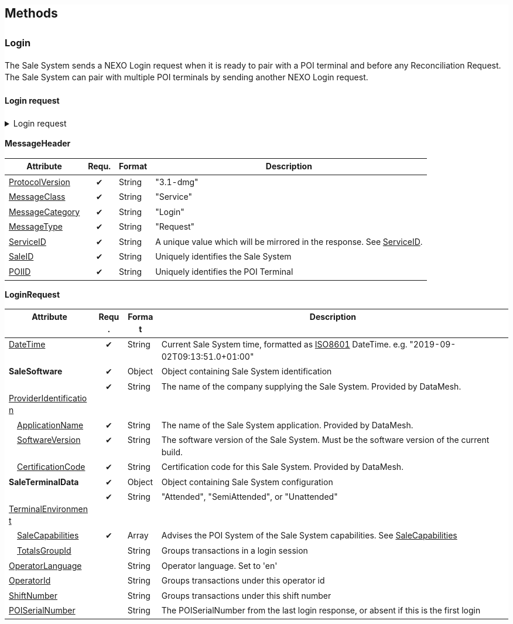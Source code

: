 ## Methods

### Login 

The Sale System sends a NEXO Login request when it is ready to pair with a POI terminal and 
before any Reconciliation Request. The Sale System can pair with multiple POI terminals by 
sending another NEXO Login request.

#### Login request

<details><summary>Login request</summary></details>

**MessageHeader**

Attribute  |Requ.| Format | Description |
-----------------                         |:----:| ------ | ----------- |
[ProtocolVersion](../data-dictionary#protocolversion)       | ✔ | String | "3.1-dmg"       
[MessageClass](../data-dictionary#messageclass)             | ✔ | String | "Service"
[MessageCategory](../data-dictionary#messagecategory)       | ✔ | String | "Login"
[MessageType](../data-dictionary#messagetype)               | ✔ | String | "Request"
[ServiceID](../data-dictionary#serviceid)                   | ✔ | String | A unique value which will be mirrored in the response. See [ServiceID](../data-dictionary#serviceid).
[SaleID](../data-dictionary#saleid)                         | ✔ | String | Uniquely identifies the Sale System
[POIID](../data-dictionary#poiid)                           | ✔ | String | Uniquely identifies the POI Terminal

**LoginRequest**

Attribute     |Requ.| Format | Description |
-----------------                            |:----: | ------ | ----------- |
[DateTime](../data-dictionary#datetime)                        | ✔ | String | Current Sale System time, formatted as [ISO8601](https://en.wikipedia.org/wiki/ISO_8601) DateTime. e.g. "2019-09-02T09:13:51.0+01:00"   
**SaleSoftware**                            | ✔ | Object | Object containing Sale System identification
 [ProviderIdentification](../data-dictionary#provideridentification)| ✔ | String | The name of the company supplying the Sale System. Provided by DataMesh.
 [ApplicationName](../data-dictionary#applicationname)          | ✔ | String | The name of the Sale System application. Provided by DataMesh.
 [SoftwareVersion](../data-dictionary#softwareversion)          | ✔ | String | The software version of the Sale System. Must be the software version of the current build. 
 [CertificationCode](../data-dictionary#certificationcode)      | ✔ | String | Certification code for this Sale System. Provided by DataMesh.
**SaleTerminalData**                          | ✔ | Object | Object containing Sale System configuration 
 [TerminalEnvironment](../data-dictionary#terminalenvironment)  | ✔ | String | "Attended", "SemiAttended", or "Unattended"
 [SaleCapabilities](../data-dictionary#salecapabilities)        | ✔ | Array | Advises the POI System of the Sale System capabilities. See [SaleCapabilities](../data-dictionary#salecapabilities) 
 [TotalsGroupId](../data-dictionary#totalsgroupid)              |  | String | Groups transactions in a login session
[OperatorLanguage](#operatorlanguage)         |   | String | Operator language. Set to 'en'
[OperatorId](../data-dictionary#operatorid)                     |  | String | Groups transactions under this operator id
[ShiftNumber](../data-dictionary#shiftnumber)                   |  | String | Groups transactions under this shift number
[POISerialNumber](../data-dictionary#poiserialnumber)           |  | String | The POISerialNumber from the last login response, or absent if this is the first login 
